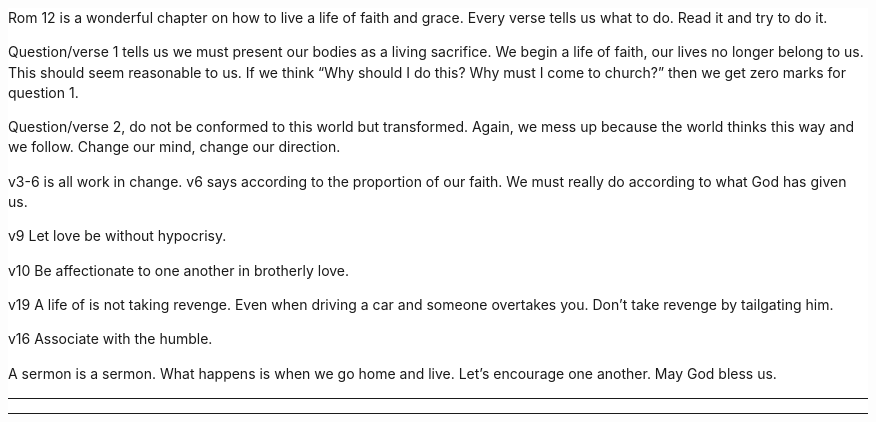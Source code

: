 Rom 12 is a wonderful chapter on how to live a life of faith and grace. Every verse tells us what to do. Read it and try to do it. 

Question/verse 1 tells us we must present our bodies as a living sacrifice. We begin a life of faith, our lives no longer belong to us. This should seem reasonable to us. If we think “Why should I do this? Why must I come to church?” then we get zero marks for question 1. 

Question/verse 2, do not be conformed to this world but transformed. Again, we mess up because the world thinks this way and we follow. Change our mind, change our direction. 

v3-6 is all work in change. v6 says according to the proportion of our faith. We must really do according to what God has given us. 

v9 Let love be without hypocrisy. 

v10 Be affectionate to one another in brotherly love.

v19 A life of is not taking revenge. Even when driving a car and someone overtakes you. Don’t take revenge by tailgating him. 

v16 Associate with the humble. 

A sermon is a sermon. What happens is when we go home and live. Let’s encourage one another. May God bless us. 
 
 
----
****
